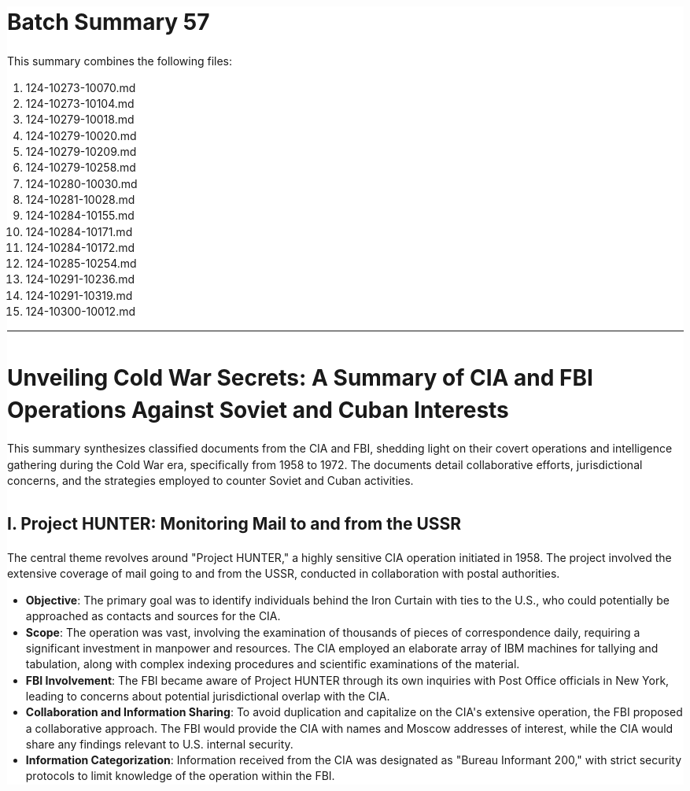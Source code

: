 # Batch Summary 57

This summary combines the following files:

1. 124-10273-10070.md
2. 124-10273-10104.md
3. 124-10279-10018.md
4. 124-10279-10020.md
5. 124-10279-10209.md
6. 124-10279-10258.md
7. 124-10280-10030.md
8. 124-10281-10028.md
9. 124-10284-10155.md
10. 124-10284-10171.md
11. 124-10284-10172.md
12. 124-10285-10254.md
13. 124-10291-10236.md
14. 124-10291-10319.md
15. 124-10300-10012.md

---

# Unveiling Cold War Secrets: A Summary of CIA and FBI Operations Against Soviet and Cuban Interests

This summary synthesizes classified documents from the CIA and FBI, shedding light on their covert operations and intelligence gathering during the Cold War era, specifically from 1958 to 1972. The documents detail collaborative efforts, jurisdictional concerns, and the strategies employed to counter Soviet and Cuban activities.

## I. Project HUNTER: Monitoring Mail to and from the USSR

The central theme revolves around "Project HUNTER," a highly sensitive CIA operation initiated in 1958. The project involved the extensive coverage of mail going to and from the USSR, conducted in collaboration with postal authorities.

*   **Objective**: The primary goal was to identify individuals behind the Iron Curtain with ties to the U.S., who could potentially be approached as contacts and sources for the CIA.
*   **Scope**: The operation was vast, involving the examination of thousands of pieces of correspondence daily, requiring a significant investment in manpower and resources. The CIA employed an elaborate array of IBM machines for tallying and tabulation, along with complex indexing procedures and scientific examinations of the material.
*   **FBI Involvement**: The FBI became aware of Project HUNTER through its own inquiries with Post Office officials in New York, leading to concerns about potential jurisdictional overlap with the CIA.
*   **Collaboration and Information Sharing**: To avoid duplication and capitalize on the CIA's extensive operation, the FBI proposed a collaborative approach. The FBI would provide the CIA with names and Moscow addresses of interest, while the CIA would share any findings relevant to U.S. internal security.
*   **Information Categorization**: Information received from the CIA was designated as "Bureau Informant 200," with strict security protocols to limit knowledge of the operation within the FBI.
